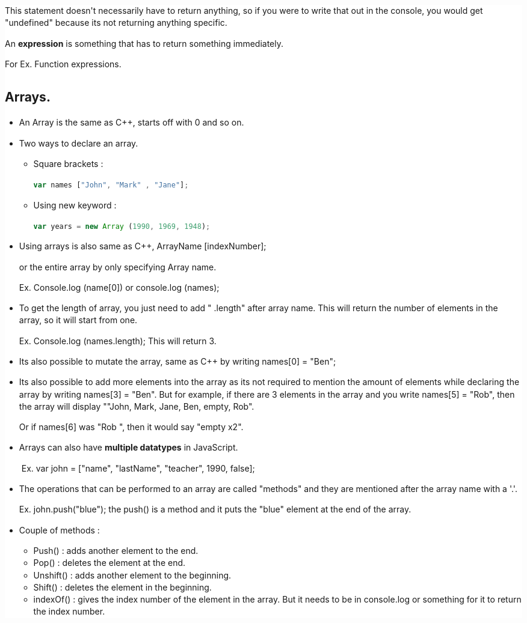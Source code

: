 This statement doesn't necessarily have to return anything, so if you were to write that out in the console, you would get "undefined" because its not returning anything specific. 

An **expression** is something that has to return something immediately. 

For Ex. Function expressions. 

## Arrays.

- An Array is the same as C++, starts off with 0 and so on. 

- Two ways to declare an array.  
  
  - Square brackets : 
    
    ```javascript
    var names ["John", "Mark" , "Jane"]; 
    ```
  
  - Using new keyword : 
    
    ```javascript
    var years = new Array (1990, 1969, 1948); 
    ```

- Using arrays is also same as C++, ArrayName [indexNumber]; 
  
  or the entire array by only specifying Array name. 
  
  Ex. Console.log (name[0])            or      console.log (names); 

- To get the length of array, you just need to add " .length" after array name. This will return the number of elements in the array, so it will start from one. 
  
  Ex. Console.log (names.length);          This will return 3. 

- Its also possible to mutate the array, same as C++ by writing names[0] = "Ben"; 

- Its also possible to add more elements into the array as its not required to mention the amount of elements while declaring the array by writing names[3] = "Ben". But for example, if there are 3 elements in the array and you write names[5] = "Rob", then the array will display ""John, Mark, Jane, Ben, empty, Rob". 
  
  Or if names[6] was "Rob ", then it would say "empty x2".  

- Arrays can also have **multiple datatypes** in JavaScript.  
  
  ​    Ex. var john = ["name", "lastName", "teacher", 1990, false]; 

- The operations that can be performed to an array are called "methods" and they are mentioned after the array name with a '.'.  
  
  Ex. john.push("blue");    the push() is a method and it puts the "blue" element at the end of the array. 

- Couple of methods :  
  
  - Push() : adds another element to the end. 
  - Pop() : deletes the element at the end. 
  - Unshift() : adds another element to the beginning. 
  - Shift() : deletes the element in the beginning. 
  - indexOf() : gives the index number of the element in the array. But it needs to be in console.log or something for it to return the index number. 
  
